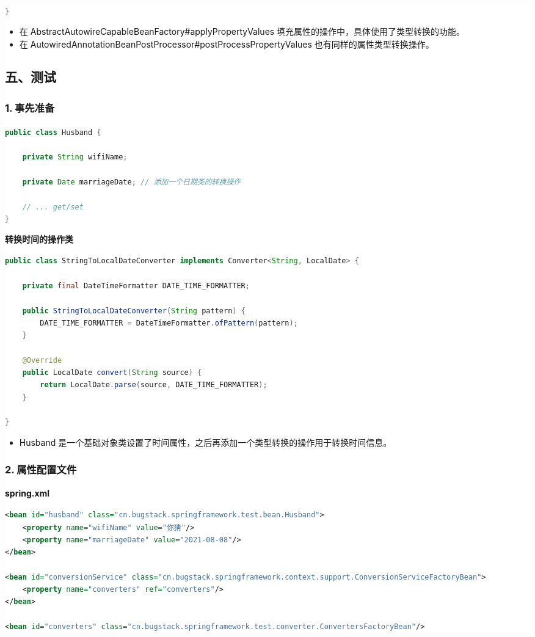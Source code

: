 ```java
}
```

- 在 AbstractAutowireCapableBeanFactory#applyPropertyValues 填充属性的操作中，具体使用了类型转换的功能。
- 在 AutowiredAnnotationBeanPostProcessor#postProcessPropertyValues 也有同样的属性类型转换操作。

## 五、测试

### 1. 事先准备

```java
public class Husband {

    private String wifiName;

    private Date marriageDate; // 添加一个日期类的转换操作
 		
    // ... get/set
}    
```

**转换时间的操作类**

```java
public class StringToLocalDateConverter implements Converter<String, LocalDate> {

	private final DateTimeFormatter DATE_TIME_FORMATTER;

	public StringToLocalDateConverter(String pattern) {
		DATE_TIME_FORMATTER = DateTimeFormatter.ofPattern(pattern);
	}

	@Override
	public LocalDate convert(String source) {
		return LocalDate.parse(source, DATE_TIME_FORMATTER);
	}

}
```

- Husband 是一个基础对象类设置了时间属性，之后再添加一个类型转换的操作用于转换时间信息。

### 2. 属性配置文件

**spring.xml**

```xml
<bean id="husband" class="cn.bugstack.springframework.test.bean.Husband">
    <property name="wifiName" value="你猜"/>
    <property name="marriageDate" value="2021-08-08"/>
</bean>

<bean id="conversionService" class="cn.bugstack.springframework.context.support.ConversionServiceFactoryBean">
    <property name="converters" ref="converters"/>
</bean>

<bean id="converters" class="cn.bugstack.springframework.test.converter.ConvertersFactoryBean"/>
```
